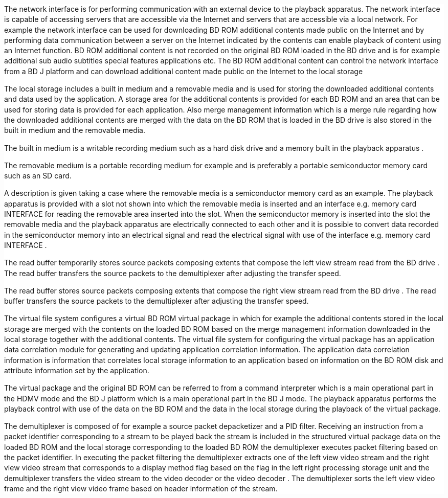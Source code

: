 The network interface is for performing communication with an external device to the playback apparatus. The network interface is capable of accessing servers that are accessible via the Internet and servers that are accessible via a local network. For example the network interface can be used for downloading BD ROM additional contents made public on the Internet and by performing data communication between a server on the Internet indicated by the contents can enable playback of content using an Internet function. BD ROM additional content is not recorded on the original BD ROM loaded in the BD drive and is for example additional sub audio subtitles special features applications etc. The BD ROM additional content can control the network interface from a BD J platform and can download additional content made public on the Internet to the local storage

The local storage includes a built in medium and a removable media and is used for storing the downloaded additional contents and data used by the application. A storage area for the additional contents is provided for each BD ROM and an area that can be used for storing data is provided for each application. Also merge management information which is a merge rule regarding how the downloaded additional contents are merged with the data on the BD ROM that is loaded in the BD drive is also stored in the built in medium and the removable media.

The built in medium is a writable recording medium such as a hard disk drive and a memory built in the playback apparatus .

The removable medium is a portable recording medium for example and is preferably a portable semiconductor memory card such as an SD card.

A description is given taking a case where the removable media is a semiconductor memory card as an example. The playback apparatus is provided with a slot not shown into which the removable media is inserted and an interface e.g. memory card INTERFACE for reading the removable area inserted into the slot. When the semiconductor memory is inserted into the slot the removable media and the playback apparatus are electrically connected to each other and it is possible to convert data recorded in the semiconductor memory into an electrical signal and read the electrical signal with use of the interface e.g. memory card INTERFACE .

The read buffer temporarily stores source packets composing extents that compose the left view stream read from the BD drive . The read buffer transfers the source packets to the demultiplexer after adjusting the transfer speed.

The read buffer stores source packets composing extents that compose the right view stream read from the BD drive . The read buffer transfers the source packets to the demultiplexer after adjusting the transfer speed.

The virtual file system configures a virtual BD ROM virtual package in which for example the additional contents stored in the local storage are merged with the contents on the loaded BD ROM based on the merge management information downloaded in the local storage together with the additional contents. The virtual file system for configuring the virtual package has an application data correlation module for generating and updating application correlation information. The application data correlation information is information that correlates local storage information to an application based on information on the BD ROM disk and attribute information set by the application.

The virtual package and the original BD ROM can be referred to from a command interpreter which is a main operational part in the HDMV mode and the BD J platform which is a main operational part in the BD J mode. The playback apparatus performs the playback control with use of the data on the BD ROM and the data in the local storage during the playback of the virtual package.

The demultiplexer is composed of for example a source packet depacketizer and a PID filter. Receiving an instruction from a packet identifier corresponding to a stream to be played back the stream is included in the structured virtual package data on the loaded BD ROM and the local storage corresponding to the loaded BD ROM the demultiplexer executes packet filtering based on the packet identifier. In executing the packet filtering the demultiplexer extracts one of the left view video stream and the right view video stream that corresponds to a display method flag based on the flag in the left right processing storage unit and the demultiplexer transfers the video stream to the video decoder or the video decoder . The demultiplexer sorts the left view video frame and the right view video frame based on header information of the stream.
